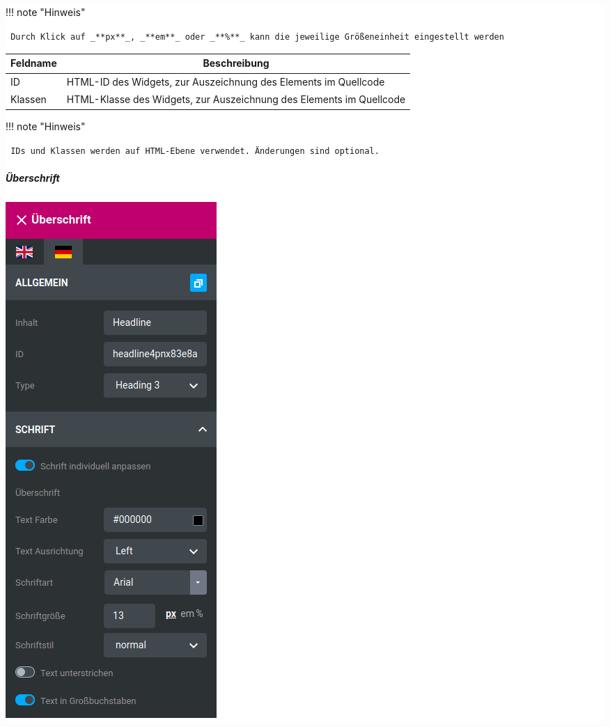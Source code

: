 !!! note "Hinweis"

	 Durch Klick auf _**px**_, _**em**_ oder _**%**_ kann die jeweilige Größeneinheit eingestellt werden

|Feldname|Beschreibung|
|--------|------------|
|ID|HTML-ID des Widgets, zur Auszeichnung des Elements im Quellcode|
|Klassen|HTML-Klasse des Widgets, zur Auszeichnung des Elements im Quellcode|

!!! note "Hinweis"

	 IDs und Klassen werden auf HTML-Ebene verwendet. Änderungen sind optional.

##### Überschrift

![](../Bilder/styleedit4/se4_0164_WidgetUeberschriftEinstellungen.png "Einstellungen für Überschrift-Widget im StyleEdit")
